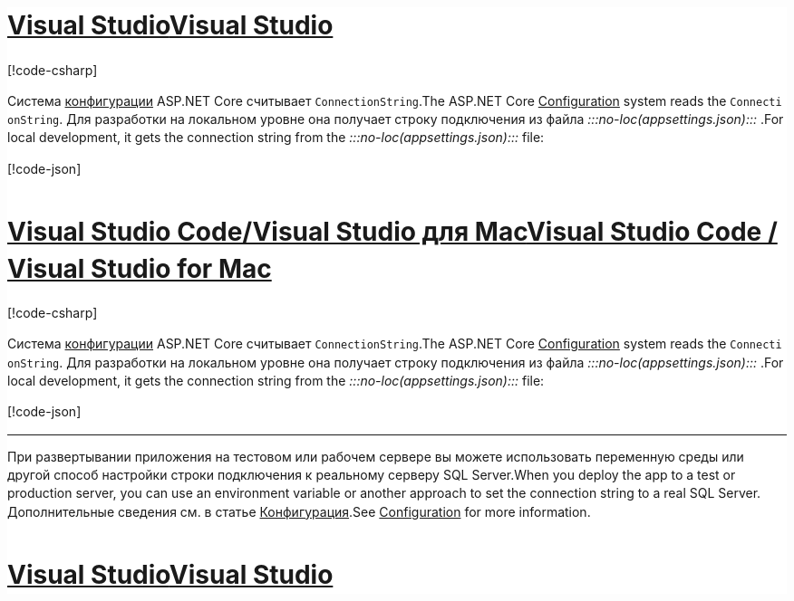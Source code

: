 # <a name="visual-studio"></a>[<span data-ttu-id="5b6d8-158">Visual Studio</span><span class="sxs-lookup"><span data-stu-id="5b6d8-158">Visual Studio</span></span>](#tab/visual-studio)

[!code-csharp[](~/tutorials/first-mvc-app/start-mvc/sample/MvcMovie22/Startup.cs?name=snippet_ConfigureServices&highlight=13-99)]

<span data-ttu-id="5b6d8-159">Система [конфигурации](xref:fundamentals/configuration/index) ASP.NET Core считывает `ConnectionString`.</span><span class="sxs-lookup"><span data-stu-id="5b6d8-159">The ASP.NET Core [Configuration](xref:fundamentals/configuration/index) system reads the `ConnectionString`.</span></span> <span data-ttu-id="5b6d8-160">Для разработки на локальном уровне она получает строку подключения из файла *:::no-loc(appsettings.json):::* .</span><span class="sxs-lookup"><span data-stu-id="5b6d8-160">For local development, it gets the connection string from the *:::no-loc(appsettings.json):::* file:</span></span>

[!code-json[](start-mvc/sample/MvcMovie/:::no-loc(appsettings.json):::?highlight=2&range=8-10)]

# <a name="visual-studio-code--visual-studio-for-mac"></a>[<span data-ttu-id="5b6d8-161">Visual Studio Code/Visual Studio для Mac</span><span class="sxs-lookup"><span data-stu-id="5b6d8-161">Visual Studio Code / Visual Studio for Mac</span></span>](#tab/visual-studio-code+visual-studio-mac)

[!code-csharp[](~/tutorials/first-mvc-app/start-mvc/sample/MvcMovie22/Startup.cs?name=snippet_UseSqlite&highlight=11-12)]

<span data-ttu-id="5b6d8-162">Система [конфигурации](xref:fundamentals/configuration/index) ASP.NET Core считывает `ConnectionString`.</span><span class="sxs-lookup"><span data-stu-id="5b6d8-162">The ASP.NET Core [Configuration](xref:fundamentals/configuration/index) system reads the `ConnectionString`.</span></span> <span data-ttu-id="5b6d8-163">Для разработки на локальном уровне она получает строку подключения из файла *:::no-loc(appsettings.json):::* .</span><span class="sxs-lookup"><span data-stu-id="5b6d8-163">For local development, it gets the connection string from the *:::no-loc(appsettings.json):::* file:</span></span>

[!code-json[](~/tutorials/first-mvc-app/start-mvc/sample/MvcMovie22/appsettingsSQLite.json?highlight=2&range=8-10)]

---

<span data-ttu-id="5b6d8-164">При развертывании приложения на тестовом или рабочем сервере вы можете использовать переменную среды или другой способ настройки строки подключения к реальному серверу SQL Server.</span><span class="sxs-lookup"><span data-stu-id="5b6d8-164">When you deploy the app to a test or production server, you can use an environment variable or another approach to set the connection string to a real SQL Server.</span></span> <span data-ttu-id="5b6d8-165">Дополнительные сведения см. в статье [Конфигурация](xref:fundamentals/configuration/index).</span><span class="sxs-lookup"><span data-stu-id="5b6d8-165">See [Configuration](xref:fundamentals/configuration/index) for more information.</span></span>

# <a name="visual-studio"></a>[<span data-ttu-id="5b6d8-166">Visual Studio</span><span class="sxs-lookup"><span data-stu-id="5b6d8-166">Visual Studio</span></span>](#tab/visual-studio)
